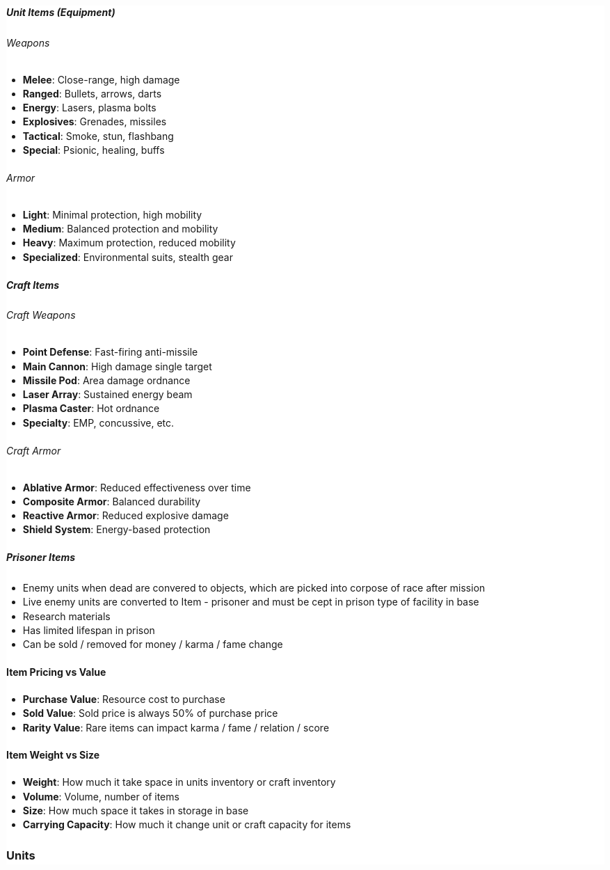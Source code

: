 ##### Unit Items (Equipment)

###### Weapons
- **Melee**: Close-range, high damage
- **Ranged**: Bullets, arrows, darts
- **Energy**: Lasers, plasma bolts
- **Explosives**: Grenades, missiles
- **Tactical**: Smoke, stun, flashbang
- **Special**: Psionic, healing, buffs

###### Armor
- **Light**: Minimal protection, high mobility
- **Medium**: Balanced protection and mobility
- **Heavy**: Maximum protection, reduced mobility
- **Specialized**: Environmental suits, stealth gear

##### Craft Items

###### Craft Weapons
- **Point Defense**: Fast-firing anti-missile
- **Main Cannon**: High damage single target
- **Missile Pod**: Area damage ordnance
- **Laser Array**: Sustained energy beam
- **Plasma Caster**: Hot ordnance
- **Specialty**: EMP, concussive, etc.

###### Craft Armor
- **Ablative Armor**: Reduced effectiveness over time
- **Composite Armor**: Balanced durability
- **Reactive Armor**: Reduced explosive damage
- **Shield System**: Energy-based protection

##### Prisoner Items
- Enemy units when dead are convered to objects, which are picked into corpose of race after mission
- Live enemy units are converted to Item - prisoner and must be cept in prison type of facility in base
- Research materials
- Has limited lifespan in prison
- Can be sold / removed for money / karma / fame change

#### Item Pricing vs Value
- **Purchase Value**: Resource cost to purchase
- **Sold Value**: Sold price is always 50% of purchase price
- **Rarity Value**: Rare items can impact karma / fame / relation / score

#### Item Weight vs Size
- **Weight**: How much it take space in units inventory or craft inventory
- **Volume**: Volume, number of items
- **Size**: How much space it takes in storage in base
- **Carrying Capacity**: How much it change unit or craft capacity for items

### Units
